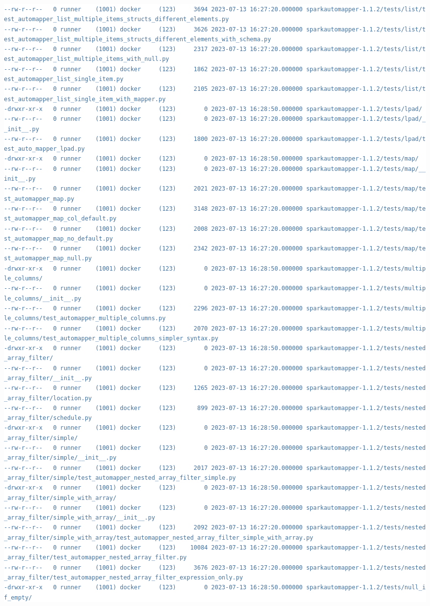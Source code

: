 ```diff
--rw-r--r--   0 runner    (1001) docker     (123)     3694 2023-07-13 16:27:20.000000 sparkautomapper-1.1.2/tests/list/test_automapper_list_multiple_items_structs_different_elements.py
--rw-r--r--   0 runner    (1001) docker     (123)     3626 2023-07-13 16:27:20.000000 sparkautomapper-1.1.2/tests/list/test_automapper_list_multiple_items_structs_different_elements_with_schema.py
--rw-r--r--   0 runner    (1001) docker     (123)     2317 2023-07-13 16:27:20.000000 sparkautomapper-1.1.2/tests/list/test_automapper_list_multiple_items_with_null.py
--rw-r--r--   0 runner    (1001) docker     (123)     1862 2023-07-13 16:27:20.000000 sparkautomapper-1.1.2/tests/list/test_automapper_list_single_item.py
--rw-r--r--   0 runner    (1001) docker     (123)     2105 2023-07-13 16:27:20.000000 sparkautomapper-1.1.2/tests/list/test_automapper_list_single_item_with_mapper.py
-drwxr-xr-x   0 runner    (1001) docker     (123)        0 2023-07-13 16:28:50.000000 sparkautomapper-1.1.2/tests/lpad/
--rw-r--r--   0 runner    (1001) docker     (123)        0 2023-07-13 16:27:20.000000 sparkautomapper-1.1.2/tests/lpad/__init__.py
--rw-r--r--   0 runner    (1001) docker     (123)     1800 2023-07-13 16:27:20.000000 sparkautomapper-1.1.2/tests/lpad/test_auto_mapper_lpad.py
-drwxr-xr-x   0 runner    (1001) docker     (123)        0 2023-07-13 16:28:50.000000 sparkautomapper-1.1.2/tests/map/
--rw-r--r--   0 runner    (1001) docker     (123)        0 2023-07-13 16:27:20.000000 sparkautomapper-1.1.2/tests/map/__init__.py
--rw-r--r--   0 runner    (1001) docker     (123)     2021 2023-07-13 16:27:20.000000 sparkautomapper-1.1.2/tests/map/test_automapper_map.py
--rw-r--r--   0 runner    (1001) docker     (123)     3148 2023-07-13 16:27:20.000000 sparkautomapper-1.1.2/tests/map/test_automapper_map_col_default.py
--rw-r--r--   0 runner    (1001) docker     (123)     2008 2023-07-13 16:27:20.000000 sparkautomapper-1.1.2/tests/map/test_automapper_map_no_default.py
--rw-r--r--   0 runner    (1001) docker     (123)     2342 2023-07-13 16:27:20.000000 sparkautomapper-1.1.2/tests/map/test_automapper_map_null.py
-drwxr-xr-x   0 runner    (1001) docker     (123)        0 2023-07-13 16:28:50.000000 sparkautomapper-1.1.2/tests/multiple_columns/
--rw-r--r--   0 runner    (1001) docker     (123)        0 2023-07-13 16:27:20.000000 sparkautomapper-1.1.2/tests/multiple_columns/__init__.py
--rw-r--r--   0 runner    (1001) docker     (123)     2296 2023-07-13 16:27:20.000000 sparkautomapper-1.1.2/tests/multiple_columns/test_automapper_multiple_columns.py
--rw-r--r--   0 runner    (1001) docker     (123)     2070 2023-07-13 16:27:20.000000 sparkautomapper-1.1.2/tests/multiple_columns/test_automapper_multiple_columns_simpler_syntax.py
-drwxr-xr-x   0 runner    (1001) docker     (123)        0 2023-07-13 16:28:50.000000 sparkautomapper-1.1.2/tests/nested_array_filter/
--rw-r--r--   0 runner    (1001) docker     (123)        0 2023-07-13 16:27:20.000000 sparkautomapper-1.1.2/tests/nested_array_filter/__init__.py
--rw-r--r--   0 runner    (1001) docker     (123)     1265 2023-07-13 16:27:20.000000 sparkautomapper-1.1.2/tests/nested_array_filter/location.py
--rw-r--r--   0 runner    (1001) docker     (123)      899 2023-07-13 16:27:20.000000 sparkautomapper-1.1.2/tests/nested_array_filter/schedule.py
-drwxr-xr-x   0 runner    (1001) docker     (123)        0 2023-07-13 16:28:50.000000 sparkautomapper-1.1.2/tests/nested_array_filter/simple/
--rw-r--r--   0 runner    (1001) docker     (123)        0 2023-07-13 16:27:20.000000 sparkautomapper-1.1.2/tests/nested_array_filter/simple/__init__.py
--rw-r--r--   0 runner    (1001) docker     (123)     2017 2023-07-13 16:27:20.000000 sparkautomapper-1.1.2/tests/nested_array_filter/simple/test_automapper_nested_array_filter_simple.py
-drwxr-xr-x   0 runner    (1001) docker     (123)        0 2023-07-13 16:28:50.000000 sparkautomapper-1.1.2/tests/nested_array_filter/simple_with_array/
--rw-r--r--   0 runner    (1001) docker     (123)        0 2023-07-13 16:27:20.000000 sparkautomapper-1.1.2/tests/nested_array_filter/simple_with_array/__init__.py
--rw-r--r--   0 runner    (1001) docker     (123)     2092 2023-07-13 16:27:20.000000 sparkautomapper-1.1.2/tests/nested_array_filter/simple_with_array/test_automapper_nested_array_filter_simple_with_array.py
--rw-r--r--   0 runner    (1001) docker     (123)    10084 2023-07-13 16:27:20.000000 sparkautomapper-1.1.2/tests/nested_array_filter/test_automapper_nested_array_filter.py
--rw-r--r--   0 runner    (1001) docker     (123)     3676 2023-07-13 16:27:20.000000 sparkautomapper-1.1.2/tests/nested_array_filter/test_automapper_nested_array_filter_expression_only.py
-drwxr-xr-x   0 runner    (1001) docker     (123)        0 2023-07-13 16:28:50.000000 sparkautomapper-1.1.2/tests/null_if_empty/
```